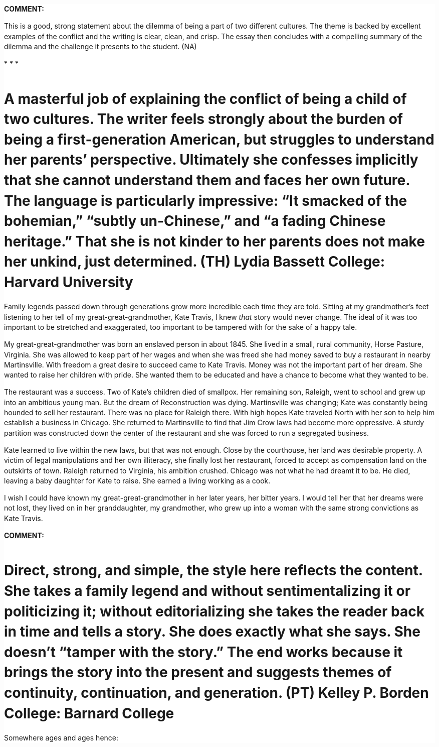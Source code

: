 

<a name="152h37u"></a><a name="3p24lvn"></a>**COMMENT:**

<a name="247ew3g"></a>This is a good, strong statement about the dilemma of being a part of two different cultures. The theme is backed by excellent examples of the conflict and the writing is clear, clean, and crisp. The essay then concludes with a compelling summary of the dilemma and the challenge it presents to the student. (NA)

<a name="_jcp6b9"></a>\* \* \*

<a name="33ccoz2"></a>A masterful job of explaining the conflict of being a child of two cultures. The writer feels strongly about the burden of being a first-generation American, but struggles to understand her parents’ perspective. Ultimately she confesses implicitly that she cannot understand them and faces her own future. The language is particularly impressive: “It smacked of the bohemian,” “subtly un-Chinese,” and “a fading Chinese heritage.” That she is not kinder to her parents does not make her unkind, just determined. (TH)
<a name="vx1227"></a>**Lydia Bassett
College: Harvard University**
====================================
<a name="1ihmz6v"></a>Family legends passed down through generations grow more incredible each time they are told. Sitting at my grandmother’s feet listening to her tell of my great-great-grandmother, Kate Travis, I knew *that* story would never change. The ideal of it was too important to be stretched and exaggerated, too important to be tampered with for the sake of a happy tale.

<a name="42hahuo"></a>My great-great-grandmother was born an enslaved person in about 1845. She lived in a small, rural community, Horse Pasture, Virginia. She was allowed to keep part of her wages and when she was freed she had money saved to buy a restaurant in nearby Martinsville. With freedom a great desire to succeed came to Kate Travis. Money was not the important part of her dream. She wanted to raise her children with pride. She wanted them to be educated and have a chance to become what they wanted to be.

<a name="2hmks2h"></a>The restaurant was a success. Two of Kate’s children died of smallpox. Her remaining son, Raleigh, went to school and grew up into an ambitious young man. But the dream of Reconstruction was dying. Martinsville was changing; Kate was constantly being hounded to sell her restaurant. There was no place for Raleigh there. With high hopes Kate traveled North with her son to help him establish a business in Chicago. She returned to Martinsville to find that Jim Crow laws had become more oppressive. A sturdy partition was constructed down the center of the restaurant and she was forced to run a segregated business.

<a name="wrv2aa"></a>Kate learned to live within the new laws, but that was not enough. Close by the courthouse, her land was desirable property. A victim of legal manipulations and her own illiteracy, she finally lost her restaurant, forced to accept as compensation land on the outskirts of town. Raleigh returned to Virginia, his ambition crushed. Chicago was not what he had dreamt it to be. He died, leaving a baby daughter for Kate to raise. She earned a living working as a cook.

<a name="3griky3"></a>I wish I could have known my great-great-grandmother in her later years, her bitter years. I would tell her that her dreams were not lost, they lived on in her granddaughter, my grandmother, who grew up into a woman with the same strong convictions as Kate Travis.



<a name="1vwsv5w"></a><a name="4fwgdtp"></a>**COMMENT:**

<a name="2v1qo1i"></a>Direct, strong, and simple, the style here reflects the content. She takes a family legend and without sentimentalizing it or politicizing it; without editorializing she takes the reader back in time and tells a story. She does exactly what she says. She doesn’t “tamper with the story.” The end works because it brings the story into the present and suggests themes of continuity, continuation, and generation. (PT)
<a name="3fwokq0"></a>**Kelley P. Borden
College: Barnard College**
========================================
<a name="1a70y9b"></a><a name="3u6ogx4"></a>Somewhere ages and ages hence:
